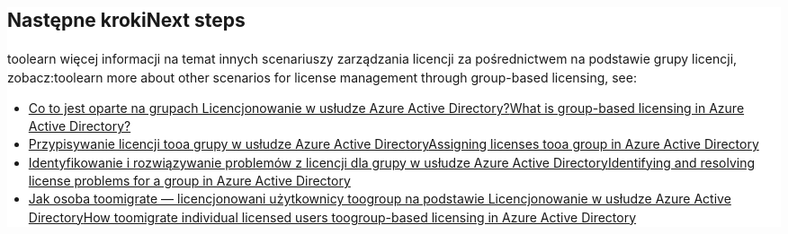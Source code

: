 ## <a name="next-steps"></a><span data-ttu-id="95457-255">Następne kroki</span><span class="sxs-lookup"><span data-stu-id="95457-255">Next steps</span></span>

<span data-ttu-id="95457-256">toolearn więcej informacji na temat innych scenariuszy zarządzania licencji za pośrednictwem na podstawie grupy licencji, zobacz:</span><span class="sxs-lookup"><span data-stu-id="95457-256">toolearn more about other scenarios for license management through group-based licensing, see:</span></span>

* [<span data-ttu-id="95457-257">Co to jest oparte na grupach Licencjonowanie w usłudze Azure Active Directory?</span><span class="sxs-lookup"><span data-stu-id="95457-257">What is group-based licensing in Azure Active Directory?</span></span>](active-directory-licensing-whatis-azure-portal.md)
* [<span data-ttu-id="95457-258">Przypisywanie licencji tooa grupy w usłudze Azure Active Directory</span><span class="sxs-lookup"><span data-stu-id="95457-258">Assigning licenses tooa group in Azure Active Directory</span></span>](active-directory-licensing-group-assignment-azure-portal.md)
* [<span data-ttu-id="95457-259">Identyfikowanie i rozwiązywanie problemów z licencji dla grupy w usłudze Azure Active Directory</span><span class="sxs-lookup"><span data-stu-id="95457-259">Identifying and resolving license problems for a group in Azure Active Directory</span></span>](active-directory-licensing-group-problem-resolution-azure-portal.md)
* [<span data-ttu-id="95457-260">Jak osoba toomigrate — licencjonowani użytkownicy toogroup na podstawie Licencjonowanie w usłudze Azure Active Directory</span><span class="sxs-lookup"><span data-stu-id="95457-260">How toomigrate individual licensed users toogroup-based licensing in Azure Active Directory</span></span>](active-directory-licensing-group-migration-azure-portal.md)

